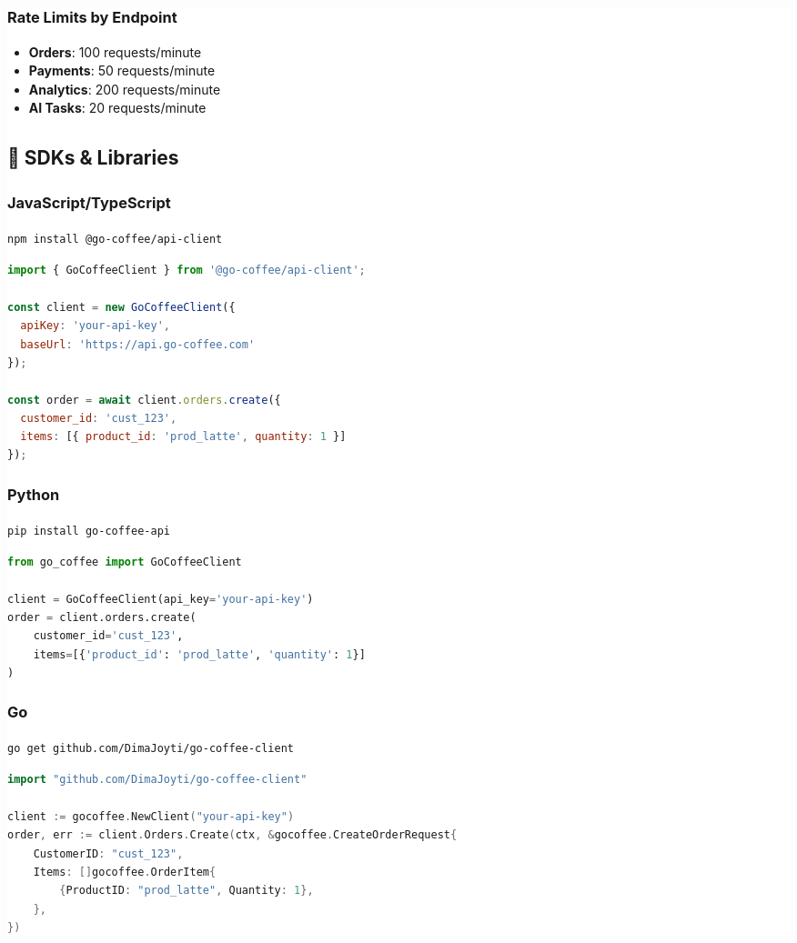 ### **Rate Limits by Endpoint**
- **Orders**: 100 requests/minute
- **Payments**: 50 requests/minute
- **Analytics**: 200 requests/minute
- **AI Tasks**: 20 requests/minute

## 🔧 SDKs & Libraries

### **JavaScript/TypeScript**
```bash
npm install @go-coffee/api-client
```

```javascript
import { GoCoffeeClient } from '@go-coffee/api-client';

const client = new GoCoffeeClient({
  apiKey: 'your-api-key',
  baseUrl: 'https://api.go-coffee.com'
});

const order = await client.orders.create({
  customer_id: 'cust_123',
  items: [{ product_id: 'prod_latte', quantity: 1 }]
});
```

### **Python**
```bash
pip install go-coffee-api
```

```python
from go_coffee import GoCoffeeClient

client = GoCoffeeClient(api_key='your-api-key')
order = client.orders.create(
    customer_id='cust_123',
    items=[{'product_id': 'prod_latte', 'quantity': 1}]
)
```

### **Go**
```bash
go get github.com/DimaJoyti/go-coffee-client
```

```go
import "github.com/DimaJoyti/go-coffee-client"

client := gocoffee.NewClient("your-api-key")
order, err := client.Orders.Create(ctx, &gocoffee.CreateOrderRequest{
    CustomerID: "cust_123",
    Items: []gocoffee.OrderItem{
        {ProductID: "prod_latte", Quantity: 1},
    },
})
```
